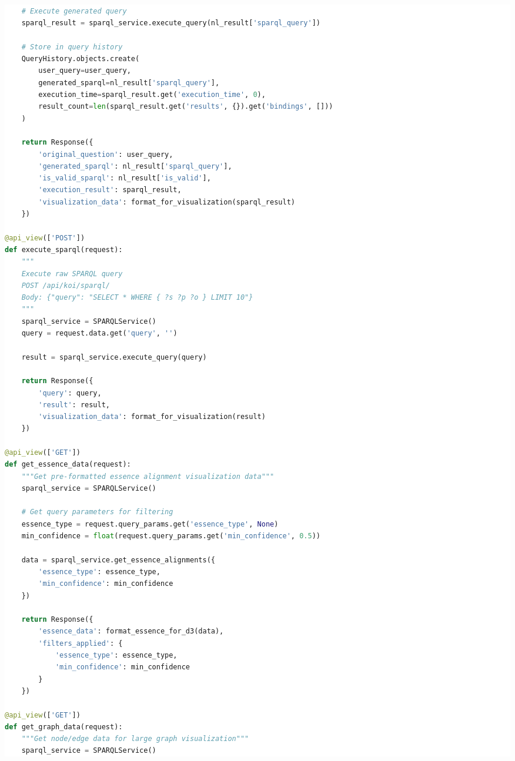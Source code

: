 ```python
    # Execute generated query
    sparql_result = sparql_service.execute_query(nl_result['sparql_query'])
    
    # Store in query history
    QueryHistory.objects.create(
        user_query=user_query,
        generated_sparql=nl_result['sparql_query'],
        execution_time=sparql_result.get('execution_time', 0),
        result_count=len(sparql_result.get('results', {}).get('bindings', []))
    )
    
    return Response({
        'original_question': user_query,
        'generated_sparql': nl_result['sparql_query'],
        'is_valid_sparql': nl_result['is_valid'],
        'execution_result': sparql_result,
        'visualization_data': format_for_visualization(sparql_result)
    })

@api_view(['POST'])
def execute_sparql(request):
    """
    Execute raw SPARQL query
    POST /api/koi/sparql/
    Body: {"query": "SELECT * WHERE { ?s ?p ?o } LIMIT 10"}
    """
    sparql_service = SPARQLService()
    query = request.data.get('query', '')
    
    result = sparql_service.execute_query(query)
    
    return Response({
        'query': query,
        'result': result,
        'visualization_data': format_for_visualization(result)
    })

@api_view(['GET'])
def get_essence_data(request):
    """Get pre-formatted essence alignment visualization data"""
    sparql_service = SPARQLService()
    
    # Get query parameters for filtering
    essence_type = request.query_params.get('essence_type', None)
    min_confidence = float(request.query_params.get('min_confidence', 0.5))
    
    data = sparql_service.get_essence_alignments({
        'essence_type': essence_type,
        'min_confidence': min_confidence
    })
    
    return Response({
        'essence_data': format_essence_for_d3(data),
        'filters_applied': {
            'essence_type': essence_type,
            'min_confidence': min_confidence
        }
    })

@api_view(['GET'])
def get_graph_data(request):
    """Get node/edge data for large graph visualization"""
    sparql_service = SPARQLService()
```